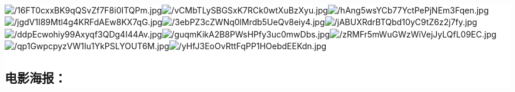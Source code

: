 <img src="https://image.tmdb.org/t/p/original/16FT0cxxBK9qQSvZf7F8i0ITQPm.jpg" alt="/16FT0cxxBK9qQSvZf7F8i0ITQPm.jpg" title="/16FT0cxxBK9qQSvZf7F8i0ITQPm.jpg"><img src="https://image.tmdb.org/t/p/original/vCMbTLySBGSxK7RCk0wtXuBzXyu.jpg" alt="/vCMbTLySBGSxK7RCk0wtXuBzXyu.jpg" title="/vCMbTLySBGSxK7RCk0wtXuBzXyu.jpg"><img src="https://image.tmdb.org/t/p/original/hAng5wsYCb77YctPePjNEm3Fqen.jpg" alt="/hAng5wsYCb77YctPePjNEm3Fqen.jpg" title="/hAng5wsYCb77YctPePjNEm3Fqen.jpg"><img src="https://image.tmdb.org/t/p/original/jgdV1I89Mtl4g4KRFdAEw8KX7qG.jpg" alt="/jgdV1I89Mtl4g4KRFdAEw8KX7qG.jpg" title="/jgdV1I89Mtl4g4KRFdAEw8KX7qG.jpg"><img src="https://image.tmdb.org/t/p/original/3ebPZ3cZWNq0lMrdb5UeQv8eiy4.jpg" alt="/3ebPZ3cZWNq0lMrdb5UeQv8eiy4.jpg" title="/3ebPZ3cZWNq0lMrdb5UeQv8eiy4.jpg"><img src="https://image.tmdb.org/t/p/original/jABUXRdrBTQbd10yC9tZ6z2j7fy.jpg" alt="/jABUXRdrBTQbd10yC9tZ6z2j7fy.jpg" title="/jABUXRdrBTQbd10yC9tZ6z2j7fy.jpg"><img src="https://image.tmdb.org/t/p/original/ddpEcwohiy99Axyqf3QDg4I44Av.jpg" alt="/ddpEcwohiy99Axyqf3QDg4I44Av.jpg" title="/ddpEcwohiy99Axyqf3QDg4I44Av.jpg"><img src="https://image.tmdb.org/t/p/original/guqmKikA2B8PWsHPfy3uc0mwDbs.jpg" alt="/guqmKikA2B8PWsHPfy3uc0mwDbs.jpg" title="/guqmKikA2B8PWsHPfy3uc0mwDbs.jpg"><img src="https://image.tmdb.org/t/p/original/zRMFr5mWuGWzWiVejJyLQfL09EC.jpg" alt="/zRMFr5mWuGWzWiVejJyLQfL09EC.jpg" title="/zRMFr5mWuGWzWiVejJyLQfL09EC.jpg"><img src="https://image.tmdb.org/t/p/original/qp1GwpcpyzVW1Iu1YkPSLYOUT6M.jpg" alt="/qp1GwpcpyzVW1Iu1YkPSLYOUT6M.jpg" title="/qp1GwpcpyzVW1Iu1YkPSLYOUT6M.jpg"><img src="https://image.tmdb.org/t/p/original/yHfJ3EoOvRttFqPP1HOebdEEKdn.jpg" alt="/yHfJ3EoOvRttFqPP1HOebdEEKdn.jpg" title="/yHfJ3EoOvRttFqPP1HOebdEEKdn.jpg">

## **电影海报**：